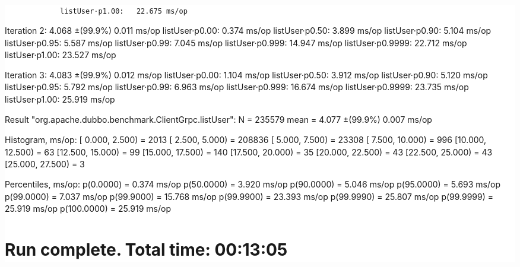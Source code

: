                  listUser·p1.00:   22.675 ms/op

Iteration   2: 4.068 ±(99.9%) 0.011 ms/op
                 listUser·p0.00:   0.374 ms/op
                 listUser·p0.50:   3.899 ms/op
                 listUser·p0.90:   5.104 ms/op
                 listUser·p0.95:   5.587 ms/op
                 listUser·p0.99:   7.045 ms/op
                 listUser·p0.999:  14.947 ms/op
                 listUser·p0.9999: 22.712 ms/op
                 listUser·p1.00:   23.527 ms/op

Iteration   3: 4.083 ±(99.9%) 0.012 ms/op
                 listUser·p0.00:   1.104 ms/op
                 listUser·p0.50:   3.912 ms/op
                 listUser·p0.90:   5.120 ms/op
                 listUser·p0.95:   5.792 ms/op
                 listUser·p0.99:   6.963 ms/op
                 listUser·p0.999:  16.674 ms/op
                 listUser·p0.9999: 23.735 ms/op
                 listUser·p1.00:   25.919 ms/op



Result "org.apache.dubbo.benchmark.ClientGrpc.listUser":
  N = 235579
  mean =      4.077 ±(99.9%) 0.007 ms/op

  Histogram, ms/op:
    [ 0.000,  2.500) = 2013 
    [ 2.500,  5.000) = 208836 
    [ 5.000,  7.500) = 23308 
    [ 7.500, 10.000) = 996 
    [10.000, 12.500) = 63 
    [12.500, 15.000) = 99 
    [15.000, 17.500) = 140 
    [17.500, 20.000) = 35 
    [20.000, 22.500) = 43 
    [22.500, 25.000) = 43 
    [25.000, 27.500) = 3 

  Percentiles, ms/op:
      p(0.0000) =      0.374 ms/op
     p(50.0000) =      3.920 ms/op
     p(90.0000) =      5.046 ms/op
     p(95.0000) =      5.693 ms/op
     p(99.0000) =      7.037 ms/op
     p(99.9000) =     15.768 ms/op
     p(99.9900) =     23.393 ms/op
     p(99.9990) =     25.807 ms/op
     p(99.9999) =     25.919 ms/op
    p(100.0000) =     25.919 ms/op


# Run complete. Total time: 00:13:05
